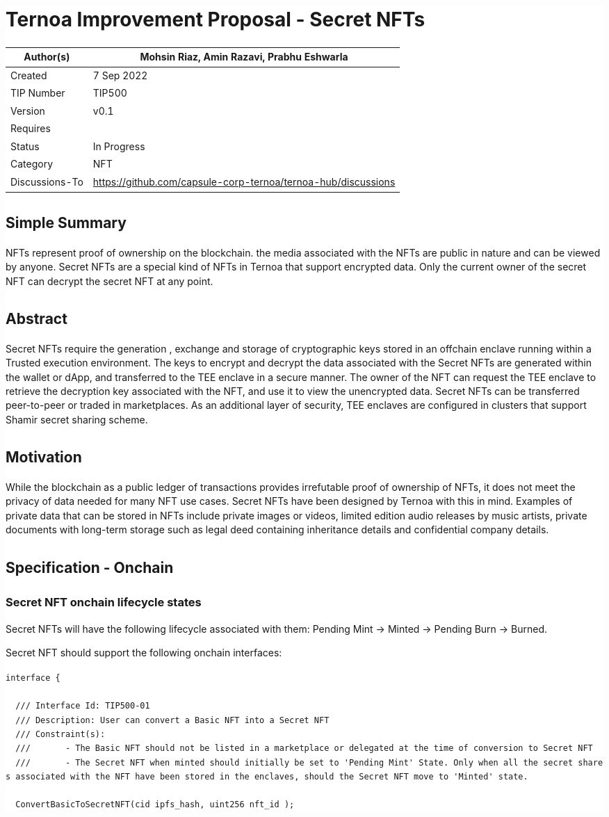 # Ternoa Improvement Proposal - Secret NFTs

| Author(s)      | Mohsin Riaz, Amin Razavi, Prabhu Eshwarla |
| ----------- | ----------- |
| Created   | 7 Sep 2022       |
| TIP Number   | TIP500       |
| Version   | v0.1       |
| Requires   | <Link to Basic NFT TIP here>       |
| Status | In Progress       |
| Category   | NFT       |
| Discussions-To   | https://github.com/capsule-corp-ternoa/ternoa-hub/discussions     |


## Simple Summary

NFTs represent proof of ownership on the blockchain. the media associated with the NFTs are public in nature and can be viewed by anyone. Secret NFTs are a special kind of NFTs in Ternoa that support encrypted data. Only the current owner of the secret NFT can decrypt the secret NFT at any point.

## Abstract

Secret NFTs require the generation , exchange and storage of cryptographic keys stored in an offchain enclave running within a Trusted execution environment. The keys to encrypt and decrypt the data associated with the Secret NFTs are generated within the wallet or dApp, and transferred to the TEE enclave in a secure manner. The owner of the NFT can request the TEE enclave to retrieve the decryption key associated with the NFT, and use it to view the unencrypted data. Secret NFTs can be transferred peer-to-peer or traded in marketplaces. As an additional layer of security, TEE enclaves are configured in clusters that support Shamir secret sharing scheme.

## Motivation

While the blockchain as a public ledger of transactions provides irrefutable proof of ownership of NFTs, it does not meet the privacy of data needed for many NFT use cases. Secret NFTs have been designed by Ternoa with this in mind. Examples of private data that can be stored in NFTs include private images or videos, limited edition audio releases by music artists, private documents with long-term storage such as legal deed containing inheritance details and confidential company details.

## Specification - Onchain

### Secret NFT onchain lifecycle states
Secret NFTs will have the following lifecycle associated with them:
Pending Mint -> Minted -> Pending Burn -> Burned.

Secret NFT should support the following onchain interfaces:
```
interface {

  /// Interface Id: TIP500-01
  /// Description: User can convert a Basic NFT into a Secret NFT
  /// Constraint(s): 
  ///       - The Basic NFT should not be listed in a marketplace or delegated at the time of conversion to Secret NFT
  ///       - The Secret NFT when minted should initially be set to 'Pending Mint' State. Only when all the secret shares associated with the NFT have been stored in the enclaves, should the Secret NFT move to 'Minted' state.
  
  ConvertBasicToSecretNFT(cid ipfs_hash, uint256 nft_id );
```
